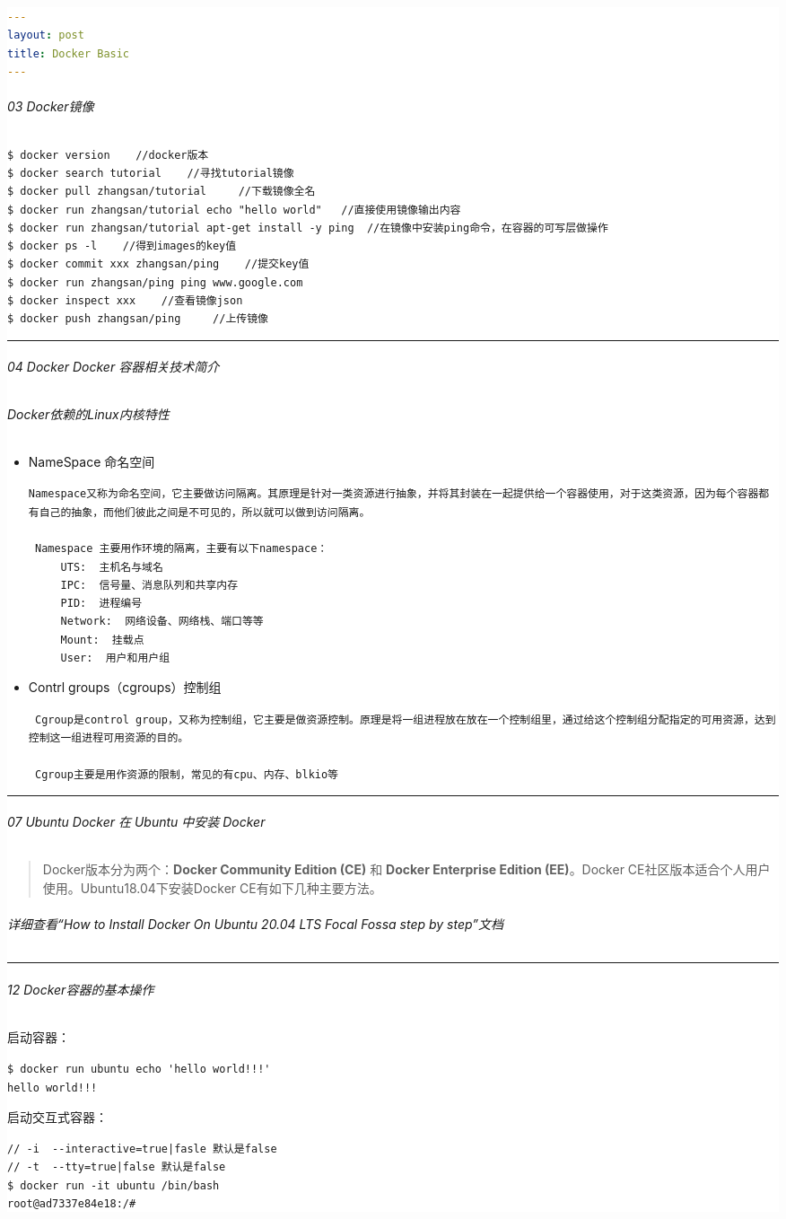 ```yaml
---
layout: post
title: Docker Basic
---
```


###### 03 Docker镜像
```shell
$ docker version    //docker版本
$ docker search tutorial    //寻找tutorial镜像
$ docker pull zhangsan/tutorial     //下载镜像全名
$ docker run zhangsan/tutorial echo "hello world"   //直接使用镜像输出内容
$ docker run zhangsan/tutorial apt-get install -y ping  //在镜像中安装ping命令，在容器的可写层做操作
$ docker ps -l    //得到images的key值
$ docker commit xxx zhangsan/ping    //提交key值
$ docker run zhangsan/ping ping www.google.com
$ docker inspect xxx    //查看镜像json
$ docker push zhangsan/ping     //上传镜像
```
* * *


###### 04 Docker Docker 容器相关技术简介
###### Docker依赖的Linux内核特性
- NameSpace 命名空间

      Namespace又称为命名空间，它主要做访问隔离。其原理是针对一类资源进行抽象，并将其封装在一起提供给一个容器使用，对于这类资源，因为每个容器都有自己的抽象，而他们彼此之间是不可见的，所以就可以做到访问隔离。
      
       Namespace 主要用作环境的隔离，主要有以下namespace：
           UTS:  主机名与域名
           IPC:  信号量、消息队列和共享内存
           PID:  进程编号
           Network:  网络设备、网络栈、端口等等
           Mount:  挂载点
           User:  用户和用户组

- Contrl groups（cgroups）控制组

       Cgroup是control group，又称为控制组，它主要是做资源控制。原理是将一组进程放在放在一个控制组里，通过给这个控制组分配指定的可用资源，达到控制这一组进程可用资源的目的。
       
       Cgroup主要是用作资源的限制，常见的有cpu、内存、blkio等
* * *

###### 07 Ubuntu Docker 在 Ubuntu 中安装 Docker


>Docker版本分为两个：**Docker Community Edition (CE)** 和 **Docker Enterprise Edition (EE)**。Docker CE社区版本适合个人用户使用。Ubuntu18.04下安装Docker CE有如下几种主要方法。


###### 详细查看“How to Install Docker On Ubuntu 20.04 LTS Focal Fossa step by step”文档



* * *
###### 12 Docker容器的基本操作
启动容器：
```shell
$ docker run ubuntu echo 'hello world!!!'
hello world!!!
```
启动交互式容器：
```shell
// -i  --interactive=true|fasle 默认是false
// -t  --tty=true|false 默认是false
$ docker run -it ubuntu /bin/bash
root@ad7337e84e18:/# 
```